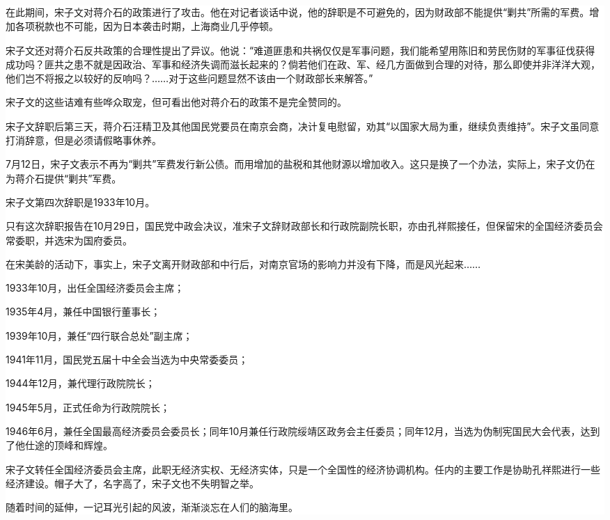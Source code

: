 在此期间，宋子文对蒋介石的政策进行了攻击。他在对记者谈话中说，他的辞职是不可避免的，因为财政部不能提供“剿共”所需的军费。增加各项税款也不可能，因为日本袭击时期，上海商业几乎停顿。

宋子文还对蒋介石反共政策的合理性提出了异议。他说：“难道匪患和共祸仅仅是军事问题，我们能希望用陈旧和劳民伤财的军事征伐获得成功吗？匪共之患不就是因政治、军事和经济失调而滋长起来的？倘若他们在政、军、经几方面做到合理的对待，那么即使并非洋洋大观，他们岂不将报之以较好的反响吗？……对于这些问题显然不该由一个财政部长来解答。”

宋子文的这些诘难有些哗众取宠，但可看出他对蒋介石的政策不是完全赞同的。

宋子文辞职后第三天，蒋介石汪精卫及其他国民党要员在南京会商，决计复电慰留，劝其“以国家大局为重，继续负责维持”。宋子文虽同意打消辞意，但是必须请假略事休养。

7月12日，宋子文表示不再为“剿共”军费发行新公债。而用增加的盐税和其他财源以增加收入。这只是换了一个办法，实际上，宋子文仍在为蒋介石提供“剿共”军费。

宋子文第四次辞职是1933年10月。

只有这次辞职报告在10月29日，国民党中政会决议，准宋子文辞财政部长和行政院副院长职，亦由孔祥熙接任，但保留宋的全国经济委员会常委职，并选宋为国府委员。

在宋美龄的活动下，事实上，宋子文离开财政部和中行后，对南京官场的影响力并没有下降，而是风光起来……

1933年10月，出任全国经济委员会主席；

1935年4月，兼任中国银行董事长；

1939年10月，兼任“四行联合总处”副主席；

1941年11月，国民党五届十中全会当选为中央常委委员；

1944年12月，兼代理行政院院长；

1945年5月，正式任命为行政院院长；

1946年6月，兼任全国最高经济委员会委员长；同年10月兼任行政院绥靖区政务会主任委员；同年12月，当选为伪制宪国民大会代表，达到了他仕途的顶峰和辉煌。

宋子文转任全国经济委员会主席，此职无经济实权、无经济实体，只是一个全国性的经济协调机构。任内的主要工作是协助孔祥熙进行一些经济建设。帽子大了，名字高了，宋子文也不失明智之举。

随着时间的延伸，一记耳光引起的风波，渐渐淡忘在人们的脑海里。
